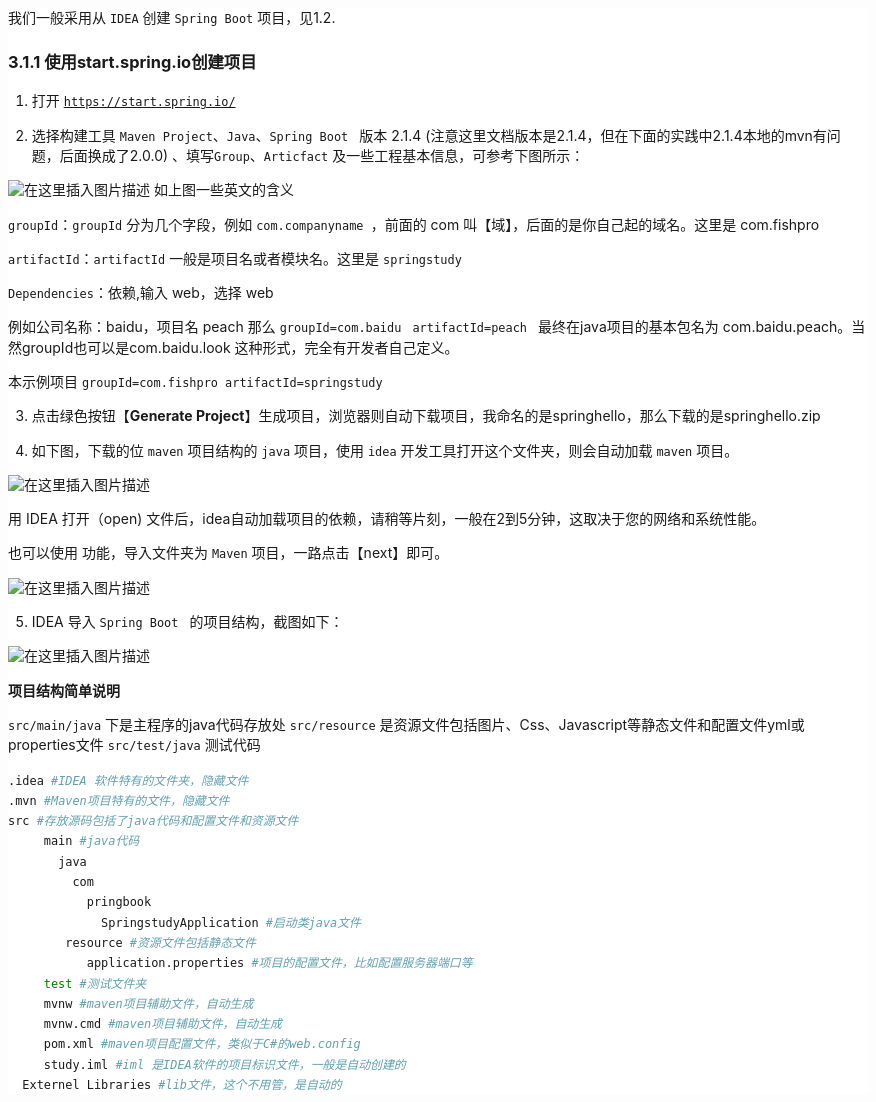 我们一般采用从 `IDEA` 创建 `Spring Boot` 项目，见1.2.

### 3.1.1 使用start.spring.io创建项目
1. 打开 [`https://start.spring.io/`](https://start.spring.io/)

2. 选择构建工具 `Maven Project`、`Java`、`Spring Boot ` 版本 2.1.4 (注意这里文档版本是2.1.4，但在下面的实践中2.1.4本地的mvn有问题，后面换成了2.0.0) 、填写`Group`、`Articfact` 及一些工程基本信息，可参考下图所示：


![在这里插入图片描述](https://imgconvert.csdnimg.cn/aHR0cHM6Ly9pbWcyMDE4LmNuYmxvZ3MuY29tL2Jsb2cvNjY0MTk3LzIwMTkwNC82NjQxOTctMjAxOTA0MDcyMjUxMzc0MzYtMzgxNjg3Mzc4LnBuZw?x-oss-process=image/format,png)
如上图一些英文的含义

`groupId`：`groupId` 分为几个字段，例如 `com.companyname `，前面的 com 叫【域】，后面的是你自己起的域名。这里是 com.fishpro

`artifactId`：`artifactId` 一般是项目名或者模块名。这里是 `springstudy`

`Dependencies`：依赖,输入 web，选择 web

 

例如公司名称：baidu，项目名 peach 那么 `groupId=com.baidu ` `artifactId=peach ` 最终在java项目的基本包名为 com.baidu.peach。当然groupId也可以是com.baidu.look 这种形式，完全有开发者自己定义。

本示例项目 `groupId=com.fishpro artifactId=springstudy`

 

3.  点击绿色按钮【**Generate Project**】生成项目，浏览器则自动下载项目，我命名的是springhello，那么下载的是springhello.zip

4. 如下图，下载的位 `maven` 项目结构的 `java` 项目，使用 `idea` 开发工具打开这个文件夹，则会自动加载 `maven` 项目。

![在这里插入图片描述](https://imgconvert.csdnimg.cn/aHR0cHM6Ly9pbWcyMDE4LmNuYmxvZ3MuY29tL2Jsb2cvNjY0MTk3LzIwMTkwNC82NjQxOTctMjAxOTA0MDYxMzUxNDE1NTUtNjY3NzcxNjA4LnBuZw?x-oss-process=image/format,png)

用 IDEA 打开（open) 文件后，idea自动加载项目的依赖，请稍等片刻，一般在2到5分钟，这取决于您的网络和系统性能。

也可以使用 功能，导入文件夹为 `Maven` 项目，一路点击【next】即可。


![在这里插入图片描述](https://imgconvert.csdnimg.cn/aHR0cHM6Ly9pbWcyMDE4LmNuYmxvZ3MuY29tL2Jsb2cvNjY0MTk3LzIwMTkwNC82NjQxOTctMjAxOTA0MDYxMzU2NDYxMDktMTM0NTg2NTIyMy5wbmc?x-oss-process=image/format,png)
 

5. IDEA 导入 `Spring Boot ` 的项目结构，截图如下：

![在这里插入图片描述](https://imgconvert.csdnimg.cn/aHR0cHM6Ly9pbWcyMDE4LmNuYmxvZ3MuY29tL2Jsb2cvNjY0MTk3LzIwMTkwNC82NjQxOTctMjAxOTA0MDYxNzU1MzU1NTYtMTYyMTY5NTIyMi5wbmc?x-oss-process=image/format,png)

 

**项目结构简单说明**

`src/main/java` 下是主程序的java代码存放处
`src/resource` 是资源文件包括图片、Css、Javascript等静态文件和配置文件yml或properties文件
`src/test/java` 测试代码 
 

```bash
.idea #IDEA 软件特有的文件夹，隐藏文件 
.mvn #Maven项目特有的文件，隐藏文件
src #存放源码包括了java代码和配置文件和资源文件
     main #java代码
       java
         com
           pringbook
             SpringstudyApplication #启动类java文件
        resource #资源文件包括静态文件
           application.properties #项目的配置文件，比如配置服务器端口等
     test #测试文件夹
     mvnw #maven项目辅助文件，自动生成
     mvnw.cmd #maven项目辅助文件，自动生成
     pom.xml #maven项目配置文件，类似于C#的web.config
     study.iml #iml 是IDEA软件的项目标识文件，一般是自动创建的
  Externel Libraries #lib文件，这个不用管，是自动的
```

